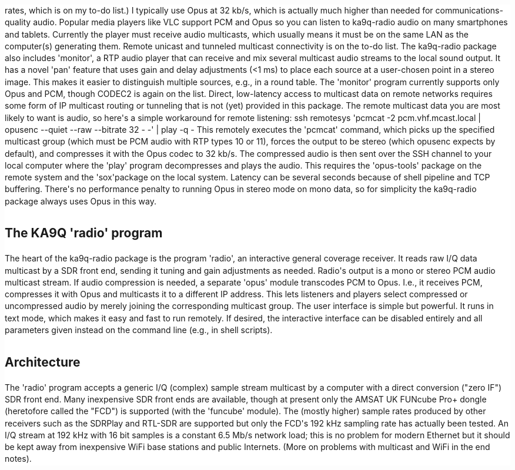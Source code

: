 rates, which is on my to-do list.) I typically use Opus at 32 kb/s,
which is actually much higher than needed for communications-quality
audio.
Popular media players like VLC support PCM and Opus so you can listen
to ka9q-radio audio on many smartphones and tablets. Currently the
player must receive audio multicasts, which usually means it must be
on the same LAN as the computer(s) generating them. Remote unicast and
tunneled multicast connectivity is on the to-do list.
The ka9q-radio package also includes 'monitor', a RTP audio player
that can receive and mix several multicast audio streams to the local
sound output. It has a novel 'pan' feature that uses gain and delay
adjustments (<1 ms) to place each source at a user-chosen point in a
stereo image. This makes it easier to distinguish multiple sources,
e.g., in a round table. The 'monitor' program currently supports only
Opus and PCM, though CODEC2 is again on the list.
Direct, low-latency access to multicast data on remote networks
requires some form of IP multicast routing or tunneling that is not
(yet) provided in this package. The remote multicast data you are
most likely to want is audio, so here's a simple workaround for remote
listening:
ssh remotesys 'pcmcat -2 pcm.vhf.mcast.local | opusenc --quiet --raw --bitrate 32 -
-' | play -q -
This remotely executes the 'pcmcat' command, which picks up the
specified multicast group (which must be PCM audio with RTP types 10
or 11), forces the output to be stereo (which opusenc expects by
default), and compresses it with the Opus codec to 32 kb/s. The
compressed audio is then sent over the SSH channel to your local computer
where the 'play' program decompresses and plays the audio. This
requires the 'opus-tools' package on the remote system and the 'sox'package on the local system. Latency can be several seconds because of
shell pipeline and TCP buffering.
There's no performance penalty to running Opus in stereo mode on mono
data, so for simplicity the ka9q-radio package always uses Opus in
this way.
## The KA9Q 'radio' program
The heart of the ka9q-radio package is the program 'radio', an
interactive general coverage receiver. It reads raw I/Q data multicast
by a SDR front end, sending it tuning and gain adjustments as
needed. Radio's output is a mono or stereo PCM audio multicast stream.
If audio compression is needed, a separate 'opus' module transcodes
PCM to Opus. I.e., it receives PCM, compresses it with Opus and
multicasts it to a different IP address. This lets listeners and
players select compressed or uncompressed audio by merely joining the
corresponding multicast group.
The user interface is simple but powerful. It runs in text mode, which
makes it easy and fast to run remotely. If desired, the interactive
interface can be disabled entirely and all parameters given instead on
the command line (e.g., in shell scripts).
## Architecture
The 'radio' program accepts a generic I/Q (complex) sample stream
multicast by a computer with a direct conversion ("zero IF") SDR front
end. Many inexpensive SDR front ends are available, though at present
only the AMSAT UK FUNcube Pro+ dongle (heretofore called the "FCD") is
supported (with the 'funcube' module). The (mostly higher) sample
rates produced by other receivers such as the SDRPlay and RTL-SDR are
supported but only the FCD's 192 kHz sampling rate has actually
been tested.
An I/Q stream at 192 kHz with 16 bit samples is a constant 6.5 Mb/s
network load; this is no problem for modern Ethernet but it should be
kept away from inexpensive WiFi base stations and public Internets.
(More on problems with multicast and WiFi in the end notes).